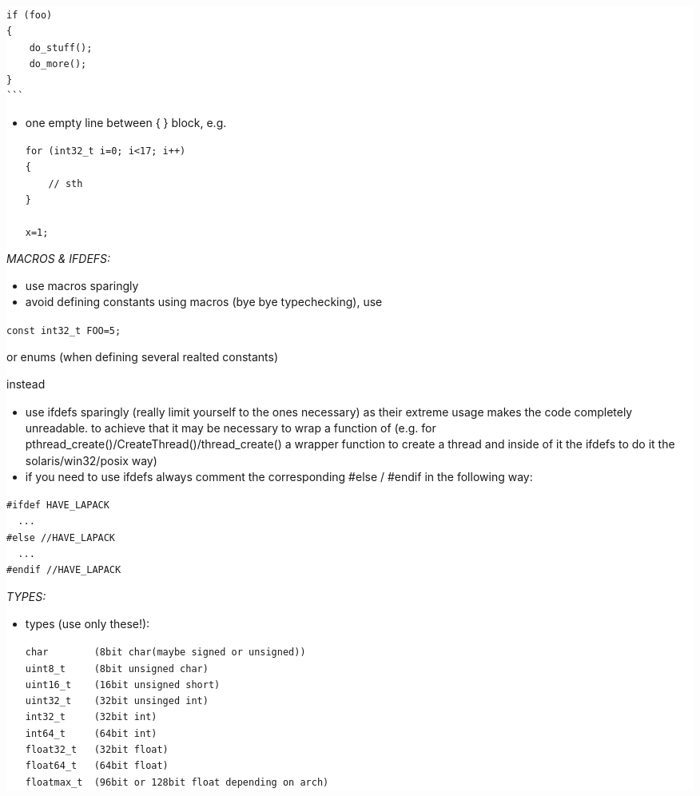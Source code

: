 	if (foo)
	{
		do_stuff();
		do_more();
	}
	```

- one empty line between { } block, e.g.

	```
	for (int32_t i=0; i<17; i++)
	{
		// sth
	}

	x=1;
	```

*MACROS & IFDEFS:*

- use macros sparingly
- avoid defining constants using macros (bye bye typechecking), use

```
const int32_t FOO=5;
```

or enums (when defining several realted constants)

instead

- use ifdefs sparingly (really limit yourself to the ones necessary) as their
  extreme usage makes the code completely unreadable. to achieve that it may be
  necessary to wrap a function of (e.g. for
  pthread_create()/CreateThread()/thread_create() a wrapper function to create a
  thread and inside of it the ifdefs to do it the solaris/win32/posix way)
- if you need to use ifdefs always comment the corresponding #else / #endif
  in the following way:

```
#ifdef HAVE_LAPACK
  ...
#else //HAVE_LAPACK
  ...
#endif //HAVE_LAPACK
```

*TYPES:*
- types (use only these!):
	```
	char		(8bit char(maybe signed or unsigned))
	uint8_t		(8bit unsigned char)
	uint16_t	(16bit unsigned short)
	uint32_t	(32bit unsinged int)
	int32_t		(32bit int)
	int64_t		(64bit int)
	float32_t	(32bit float)
	float64_t	(64bit float)
	floatmax_t	(96bit or 128bit float depending on arch)
	```
